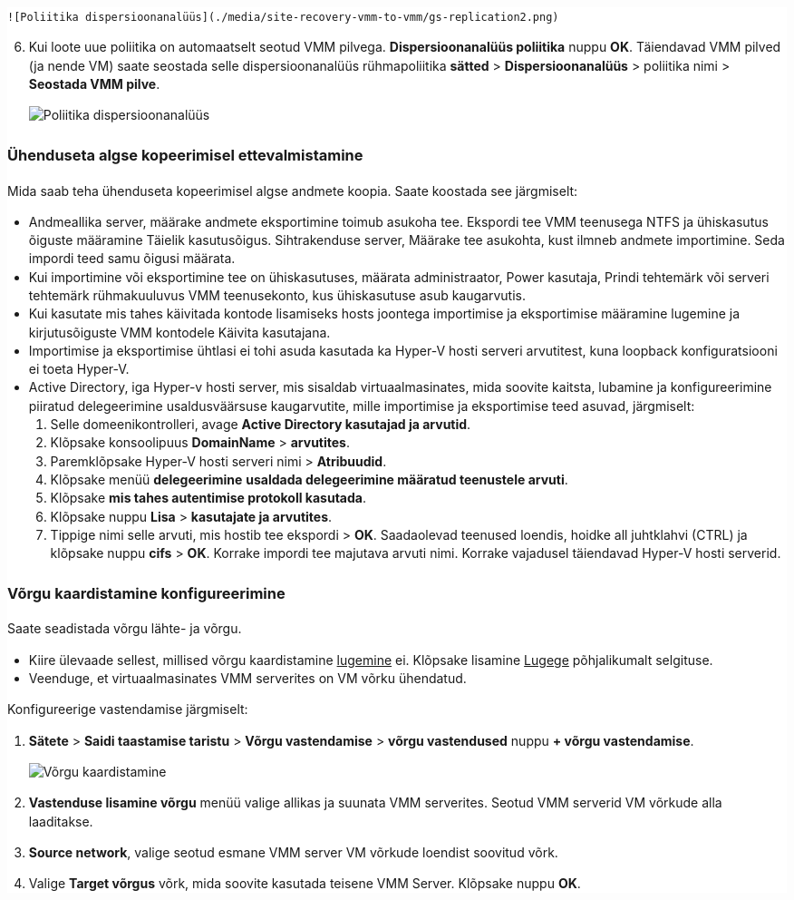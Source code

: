     ![Poliitika dispersioonanalüüs](./media/site-recovery-vmm-to-vmm/gs-replication2.png)

6. Kui loote uue poliitika on automaatselt seotud VMM pilvega. **Dispersioonanalüüs poliitika** nuppu **OK**. Täiendavad VMM pilved (ja nende VM) saate seostada selle dispersioonanalüüs rühmapoliitika **sätted** > **Dispersioonanalüüs** > poliitika nimi > **Seostada VMM pilve**.

    ![Poliitika dispersioonanalüüs](./media/site-recovery-vmm-to-vmm/policy-associate.png)

### <a name="prepare-for-offline-initial-replication"></a>Ühenduseta algse kopeerimisel ettevalmistamine

Mida saab teha ühenduseta kopeerimisel algse andmete koopia. Saate koostada see järgmiselt:

- Andmeallika server, määrake andmete eksportimine toimub asukoha tee. Ekspordi tee VMM teenusega NTFS ja ühiskasutus õiguste määramine Täielik kasutusõigus. Sihtrakenduse server, Määrake tee asukohta, kust ilmneb andmete importimine. Seda impordi teed samu õigusi määrata.
- Kui importimine või eksportimine tee on ühiskasutuses, määrata administraator, Power kasutaja, Prindi tehtemärk või serveri tehtemärk rühmakuuluvus VMM teenusekonto, kus ühiskasutuse asub kaugarvutis.
- Kui kasutate mis tahes käivitada kontode lisamiseks hosts joontega importimise ja eksportimise määramine lugemine ja kirjutusõiguste VMM kontodele Käivita kasutajana.
- Importimise ja eksportimise ühtlasi ei tohi asuda kasutada ka Hyper-V hosti serveri arvutitest, kuna loopback konfiguratsiooni ei toeta Hyper-V.
- Active Directory, iga Hyper-v hosti server, mis sisaldab virtuaalmasinates, mida soovite kaitsta, lubamine ja konfigureerimine piiratud delegeerimine usaldusväärsuse kaugarvutite, mille importimise ja eksportimise teed asuvad, järgmiselt:
    1. Selle domeenikontrolleri, avage **Active Directory kasutajad ja arvutid**.
    2. Klõpsake konsoolipuus **DomainName** > **arvutites**.
    3. Paremklõpsake Hyper-V hosti serveri nimi > **Atribuudid**.
    4. Klõpsake menüü **delegeerimine** **usaldada delegeerimine määratud teenustele arvuti**.
    5. Klõpsake **mis tahes autentimise protokoll kasutada**.
    6. Klõpsake nuppu **Lisa** > **kasutajate ja arvutites**.
    7. Tippige nimi selle arvuti, mis hostib tee ekspordi > **OK**. Saadaolevad teenused loendis, hoidke all juhtklahvi (CTRL) ja klõpsake nuppu **cifs** > **OK**. Korrake impordi tee majutava arvuti nimi. Korrake vajadusel täiendavad Hyper-V hosti serverid.


### <a name="configure-network-mapping"></a>Võrgu kaardistamine konfigureerimine

Saate seadistada võrgu lähte- ja võrgu.

- Kiire ülevaade sellest, millised võrgu kaardistamine [lugemine](#prepare-for-network-mapping) ei. Klõpsake lisamine [Lugege](site-recovery-network-mapping.md) põhjalikumalt selgituse.
- Veenduge, et virtuaalmasinates VMM serverites on VM võrku ühendatud.

Konfigureerige vastendamise järgmiselt:

1. **Sätete** > **Saidi taastamise taristu** > **Võrgu vastendamise** > **võrgu vastendused** nuppu **+ võrgu vastendamise**.

    ![Võrgu kaardistamine](./media/site-recovery-vmm-to-azure/network-mapping1.png)

2. **Vastenduse lisamine võrgu** menüü valige allikas ja suunata VMM serverites. Seotud VMM serverid VM võrkude alla laaditakse.
3. **Source network**, valige seotud esmane VMM server VM võrkude loendist soovitud võrk.
6. Valige **Target võrgus** võrk, mida soovite kasutada teisene VMM Server. Klõpsake nuppu **OK**.

